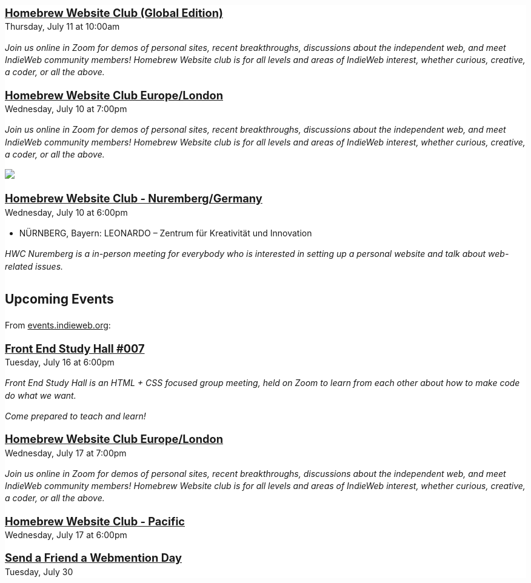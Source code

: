 <div style="margin-bottom: 1em;" class="h-event"><div style="font-size: 1.3em; font-weight: bold;" class="p-name"><a href="https://events.indieweb.org/2024/07/homebrew-website-club-global-edition--Leo9V2vDDxQV" class="u-url">Homebrew Website Club (Global Edition)</a></div>
<time class="dt-start" datetime="2024-07-11T10:00:00+00:00">Thursday, July 11 at 10:00am</time><br>
<div style="font-style: italic" class="e-summary"><p>Join us online in Zoom for demos of personal sites, recent breakthroughs, discussions about the independent web, and meet IndieWeb community members! Homebrew Website club is for all levels and areas of IndieWeb interest, whether curious, creative, a coder, or all the above.</p></div></div>


<div style="margin-bottom: 1em;" class="h-event"><div style="font-size: 1.3em; font-weight: bold;" class="p-name"><a href="https://events.indieweb.org/2024/07/homebrew-website-club-europe-london-BolXOUde7WlN" class="u-url">Homebrew Website Club Europe/London</a></div>
<time class="dt-start" datetime="2024-07-10T19:00:00+00:00">Wednesday, July 10 at 7:00pm</time><br>
<div style="font-style: italic" class="e-summary"><p>Join us online in Zoom for demos of personal sites, recent breakthroughs, discussions about the independent web, and meet IndieWeb community members! Homebrew Website club is for all levels and areas of IndieWeb interest, whether curious, creative, a coder, or all the above.</p></div><div><img src="https://indieweb.org/this-week/images/2024-07-12/df6788128df82d21bca044eed485a69a204aeb0b.jpg" style="width:100%" class="u-photo"></div></div>


<div style="margin-bottom: 1em;" class="h-event"><div style="font-size: 1.3em; font-weight: bold;" class="p-name"><a href="https://events.indieweb.org/2024/07/homebrew-website-club-nuremberg-germany-mSA17SBkPqdw" class="u-url">Homebrew Website Club - Nuremberg/Germany</a></div>
<time class="dt-start" datetime="2024-07-10T18:00:00+00:00">Wednesday, July 10 at 6:00pm</time><br>
<ul><li>NÜRNBERG, Bayern: LEONARDO – Zentrum für Kreativität und Innovation</li></ul><div style="font-style: italic" class="e-summary"><p>HWC Nuremberg is a in-person meeting for everybody who is interested in setting up a personal website and talk about web-related issues.</p></div></div>
<h2 id="upcoming-events">Upcoming Events</h2><p>From <a href="https://events.indieweb.org/">events.indieweb.org</a>:</p>

<div style="margin-bottom: 1em;" class="h-event"><div style="font-size: 1.3em; font-weight: bold;" class="p-name"><a href="https://events.indieweb.org/2024/07/front-end-study-hall-007-J5BjND8jjFJY" class="u-url">Front End Study Hall #007</a></div>
<time class="dt-start" datetime="2024-07-16T18:00:00+01:00">Tuesday, July 16 at 6:00pm</time><br>
<div style="font-style: italic" class="e-summary"><p>Front End Study Hall is an HTML + CSS focused group meeting, held on Zoom to learn from each other about how to make code do what we want.</p>

<p>Come prepared to teach and learn!</p></div></div>


<div style="margin-bottom: 1em;" class="h-event"><div style="font-size: 1.3em; font-weight: bold;" class="p-name"><a href="https://events.indieweb.org/2024/07/homebrew-website-club-europe-london-71CFBSaGNtzR" class="u-url">Homebrew Website Club Europe/London</a></div>
<time class="dt-start" datetime="2024-07-17T19:00:00+01:00">Wednesday, July 17 at 7:00pm</time><br>
<div style="font-style: italic" class="e-summary"><p>Join us online in Zoom for demos of personal sites, recent breakthroughs, discussions about the independent web, and meet IndieWeb community members! Homebrew Website club is for all levels and areas of IndieWeb interest, whether curious, creative, a coder, or all the above.</p></div></div>


<div style="margin-bottom: 1em;" class="h-event"><div style="font-size: 1.3em; font-weight: bold;" class="p-name"><a href="https://events.indieweb.org/2024/07/homebrew-website-club-pacific-sDiuGnKF02yt" class="u-url">Homebrew Website Club - Pacific</a></div>
<time class="dt-start" datetime="2024-07-17T18:00:00-07:00">Wednesday, July 17 at 6:00pm</time><br>
</div>


<div style="margin-bottom: 1em;" class="h-event"><div style="font-size: 1.3em; font-weight: bold;" class="p-name"><a href="https://events.indieweb.org/2024/07/send-a-friend-a-webmention-day-Yg7gsfhZDigm" class="u-url">Send a Friend a Webmention Day</a></div>
<time class="dt-start" datetime="2024-07-30T00:00:00+00:00">Tuesday, July 30</time><br>
</div>
